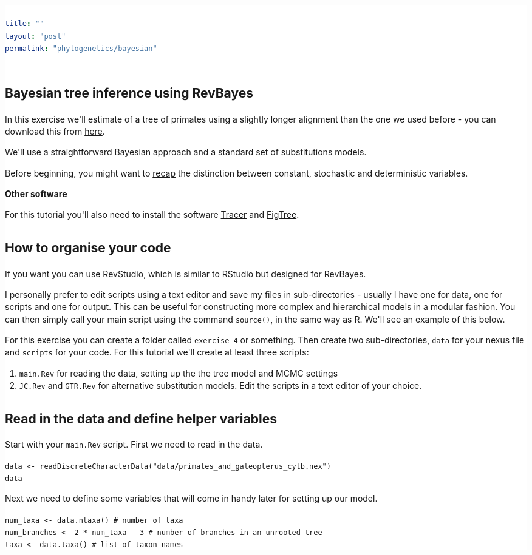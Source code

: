 ```yaml
---
title: ""
layout: "post" 
permalink: "phylogenetics/bayesian"
---
```


## Bayesian tree inference using RevBayes

In this exercise we'll estimate of a tree of primates using a slightly longer alignment than the one we used before - you can download this from [here]({{site.baseurl}}/data/7_phylogenetics/primates_and_galeopterus_cytb.nex). 

We'll use a straightforward Bayesian approach and a standard set of substitutions models. 

Before beginning, you might want to [recap]({{site.baseurl}}/phylogenetics/revbayes) the distinction between constant, stochastic and deterministic variables.

**Other software**

For this tutorial you'll also need to install the software [Tracer](http://beast.community/tracer) and [FigTree](https://github.com/rambaut/figtree/releases).

## How to organise your code

If you want you can use RevStudio, which is similar to RStudio but designed for RevBayes.

I personally prefer to edit scripts using a text editor and save my files in sub-directories - usually I have one for data, one for scripts and one for output. This can be useful for constructing more complex and hierarchical models in a modular fashion. You can then simply call your main script using the command `source()`, in the same way as R. We'll see an example of this below.

For this exercise you can create a folder called `exercise 4` or something. Then create two sub-directories, `data` for your nexus file and  `scripts` for your code. For this tutorial we'll create at least three scripts:

  1. `main.Rev` for reading the data, setting up the the tree model and MCMC settings
  2. `JC.Rev` and `GTR.Rev` for alternative substitution models.
Edit the scripts in a text editor of your choice.

## Read in the data and define helper variables

Start with your `main.Rev` script. First we need to read in the data.

```
data <- readDiscreteCharacterData("data/primates_and_galeopterus_cytb.nex")
data
```

Next we need to define some variables that will come in handy later for setting up our model.

```
num_taxa <- data.ntaxa() # number of taxa
num_branches <- 2 * num_taxa - 3 # number of branches in an unrooted tree
taxa <- data.taxa() # list of taxon names
```
